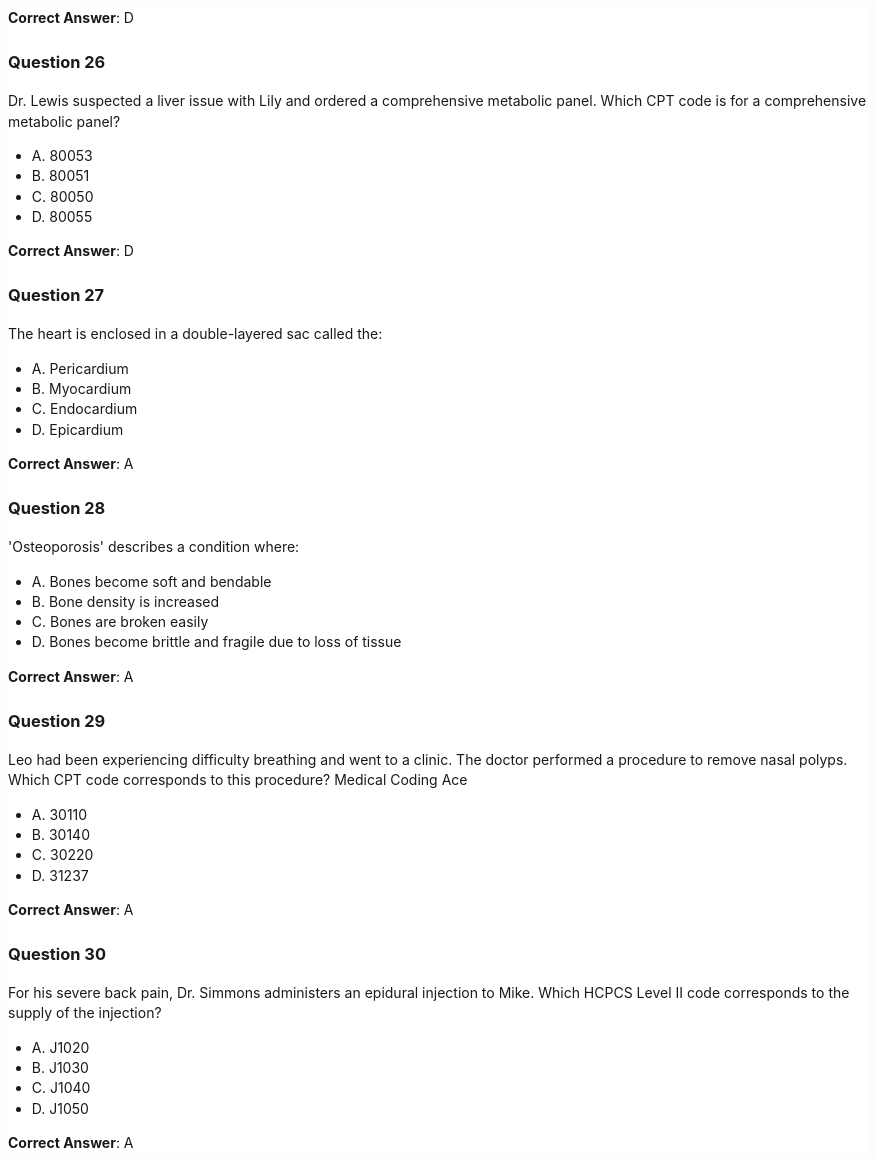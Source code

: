 **Correct Answer**: D

### Question 26
Dr. Lewis suspected a liver issue with Lily and ordered a comprehensive metabolic panel. Which CPT code is for a comprehensive metabolic panel?

- A. 80053
- B. 80051
- C. 80050
- D. 80055

**Correct Answer**: D

### Question 27
The heart is enclosed in a double-layered sac called the:

- A. Pericardium
- B. Myocardium
- C. Endocardium
- D. Epicardium

**Correct Answer**: A

### Question 28
'Osteoporosis' describes a condition where:

- A. Bones become soft and bendable
- B. Bone density is increased
- C. Bones are broken easily
- D. Bones become brittle and fragile due to loss of tissue

**Correct Answer**: A

### Question 29
Leo had been experiencing difficulty breathing and went to a clinic. The doctor performed a procedure to remove nasal polyps. Which CPT code corresponds to this procedure? Medical Coding Ace

- A. 30110
- B. 30140
- C. 30220
- D. 31237

**Correct Answer**: A

### Question 30
For his severe back pain, Dr. Simmons administers an epidural injection to Mike. Which HCPCS Level II code corresponds to the supply of the injection?

- A. J1020
- B. J1030
- C. J1040
- D. J1050

**Correct Answer**: A
